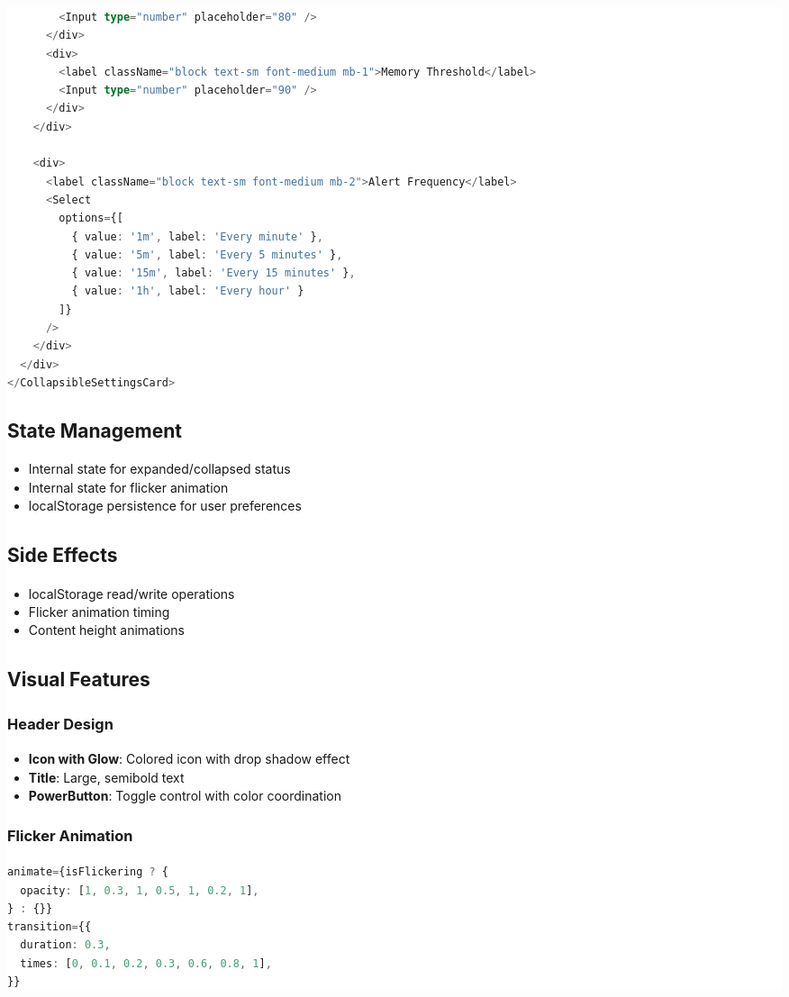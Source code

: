 ```typescript
        <Input type="number" placeholder="80" />
      </div>
      <div>
        <label className="block text-sm font-medium mb-1">Memory Threshold</label>
        <Input type="number" placeholder="90" />
      </div>
    </div>
    
    <div>
      <label className="block text-sm font-medium mb-2">Alert Frequency</label>
      <Select 
        options={[
          { value: '1m', label: 'Every minute' },
          { value: '5m', label: 'Every 5 minutes' },
          { value: '15m', label: 'Every 15 minutes' },
          { value: '1h', label: 'Every hour' }
        ]}
      />
    </div>
  </div>
</CollapsibleSettingsCard>
```

## State Management
- Internal state for expanded/collapsed status
- Internal state for flicker animation
- localStorage persistence for user preferences

## Side Effects
- localStorage read/write operations
- Flicker animation timing
- Content height animations

## Visual Features

### Header Design
- **Icon with Glow**: Colored icon with drop shadow effect
- **Title**: Large, semibold text
- **PowerButton**: Toggle control with color coordination

### Flicker Animation
```typescript
animate={isFlickering ? {
  opacity: [1, 0.3, 1, 0.5, 1, 0.2, 1],
} : {}}
transition={{
  duration: 0.3,
  times: [0, 0.1, 0.2, 0.3, 0.6, 0.8, 1],
}}
```

